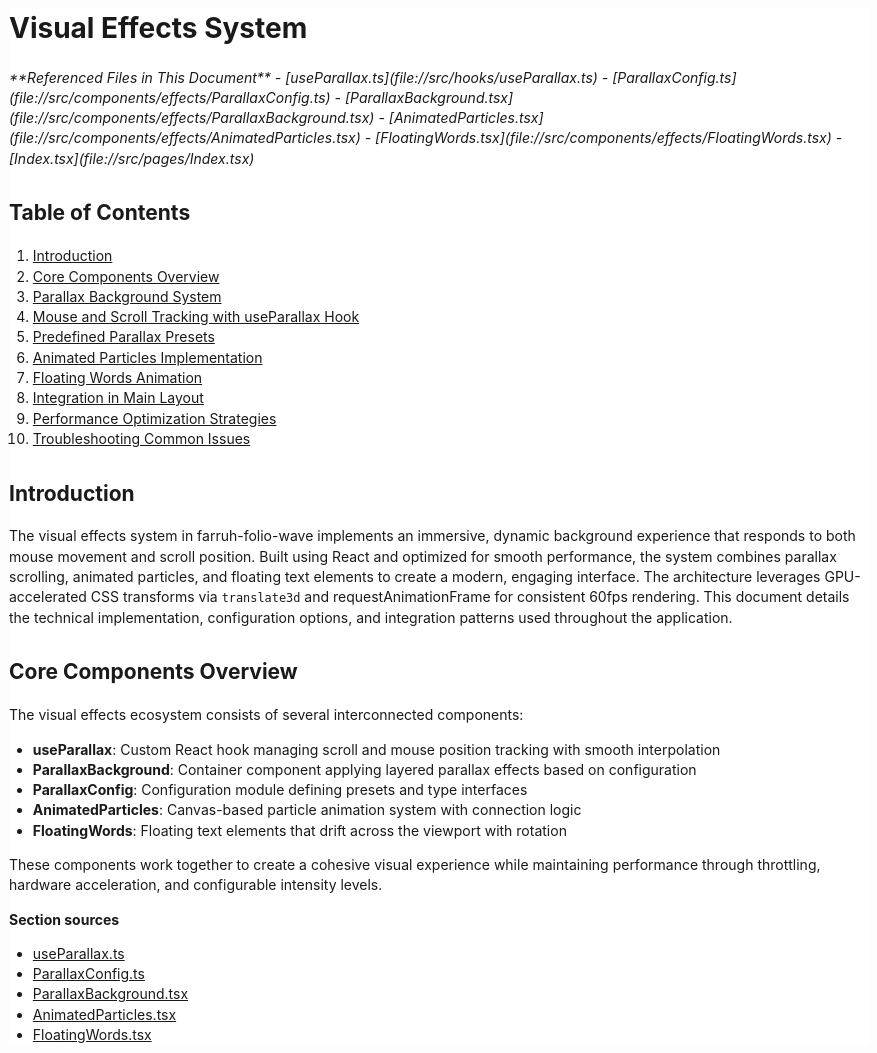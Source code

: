 # Visual Effects System

<cite>
**Referenced Files in This Document**   
- [useParallax.ts](file://src/hooks/useParallax.ts)
- [ParallaxConfig.ts](file://src/components/effects/ParallaxConfig.ts)
- [ParallaxBackground.tsx](file://src/components/effects/ParallaxBackground.tsx)
- [AnimatedParticles.tsx](file://src/components/effects/AnimatedParticles.tsx)
- [FloatingWords.tsx](file://src/components/effects/FloatingWords.tsx)
- [Index.tsx](file://src/pages/Index.tsx)
</cite>

## Table of Contents
1. [Introduction](#introduction)
2. [Core Components Overview](#core-components-overview)
3. [Parallax Background System](#parallax-background-system)
4. [Mouse and Scroll Tracking with useParallax Hook](#mouse-and-scroll-tracking-with-useparallax-hook)
5. [Predefined Parallax Presets](#predefined-parallax-presets)
6. [Animated Particles Implementation](#animated-particles-implementation)
7. [Floating Words Animation](#floating-words-animation)
8. [Integration in Main Layout](#integration-in-main-layout)
9. [Performance Optimization Strategies](#performance-optimization-strategies)
10. [Troubleshooting Common Issues](#troubleshooting-common-issues)

## Introduction
The visual effects system in farruh-folio-wave implements an immersive, dynamic background experience that responds to both mouse movement and scroll position. Built using React and optimized for smooth performance, the system combines parallax scrolling, animated particles, and floating text elements to create a modern, engaging interface. The architecture leverages GPU-accelerated CSS transforms via `translate3d` and requestAnimationFrame for consistent 60fps rendering. This document details the technical implementation, configuration options, and integration patterns used throughout the application.

## Core Components Overview
The visual effects ecosystem consists of several interconnected components:
- **useParallax**: Custom React hook managing scroll and mouse position tracking with smooth interpolation
- **ParallaxBackground**: Container component applying layered parallax effects based on configuration
- **ParallaxConfig**: Configuration module defining presets and type interfaces
- **AnimatedParticles**: Canvas-based particle animation system with connection logic
- **FloatingWords**: Floating text elements that drift across the viewport with rotation

These components work together to create a cohesive visual experience while maintaining performance through throttling, hardware acceleration, and configurable intensity levels.

**Section sources**
- [useParallax.ts](file://src/hooks/useParallax.ts#L1-L110)
- [ParallaxConfig.ts](file://src/components/effects/ParallaxConfig.ts#L1-L122)
- [ParallaxBackground.tsx](file://src/components/effects/ParallaxBackground.tsx#L1-L338)
- [AnimatedParticles.tsx](file://src/components/effects/AnimatedParticles.tsx#L1-L184)
- [FloatingWords.tsx](file://src/components/effects/FloatingWords.tsx#L1-L193)

